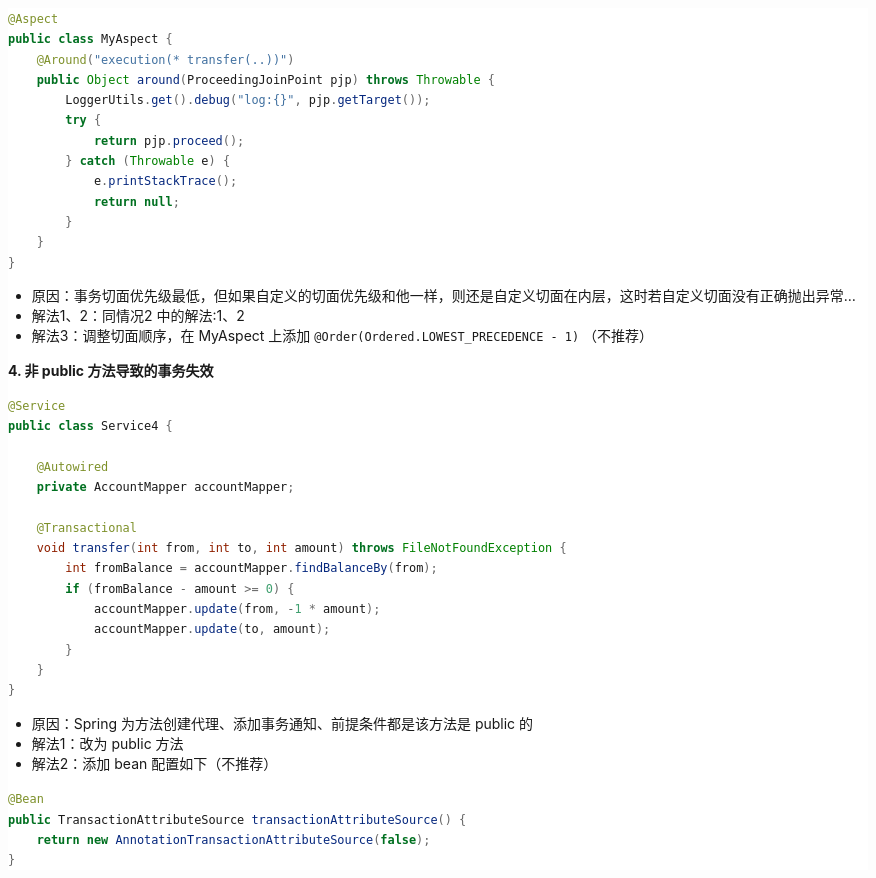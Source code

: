 

```java
@Aspect
public class MyAspect {
    @Around("execution(* transfer(..))")
    public Object around(ProceedingJoinPoint pjp) throws Throwable {
        LoggerUtils.get().debug("log:{}", pjp.getTarget());
        try {
            return pjp.proceed();
        } catch (Throwable e) {
            e.printStackTrace();
            return null;
        }
    }
}
```

+  原因：事务切面优先级最低，但如果自定义的切面优先级和他一样，则还是自定义切面在内层，这时若自定义切面没有正确抛出异常… 
+  解法1、2：同情况2 中的解法:1、2 
+  解法3：调整切面顺序，在 MyAspect 上添加 `@Order(Ordered.LOWEST_PRECEDENCE - 1)` （不推荐） 



**4. 非 public 方法导致的事务失效**

```java
@Service
public class Service4 {

    @Autowired
    private AccountMapper accountMapper;

    @Transactional
    void transfer(int from, int to, int amount) throws FileNotFoundException {
        int fromBalance = accountMapper.findBalanceBy(from);
        if (fromBalance - amount >= 0) {
            accountMapper.update(from, -1 * amount);
            accountMapper.update(to, amount);
        }
    }
}
```

+  原因：Spring 为方法创建代理、添加事务通知、前提条件都是该方法是 public 的 
+  解法1：改为 public 方法 
+  解法2：添加 bean 配置如下（不推荐） 



```java
@Bean
public TransactionAttributeSource transactionAttributeSource() {
    return new AnnotationTransactionAttributeSource(false);
}
```

